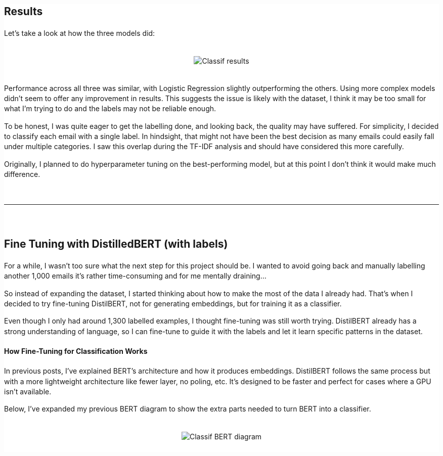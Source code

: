 ## **Results**

Let’s take a look at how the three models did:

<div style="text-align: center;">
  <img src="{{ site.baseurl }}/assets/email-genie/phase_6/classif_results.png" alt="Classif results" style="max-width: 100%; height: auto; margin: 20px 0;">
</div>

Performance across all three was similar, with Logistic Regression slightly outperforming the others. Using more complex models didn’t seem to offer any improvement in results. This suggests the issue is likely with the dataset, I think it may be too small for what I’m trying to do and the labels may not be reliable enough.

To be honest, I was quite eager to get the labelling done, and looking back, the quality may have suffered. For simplicity, I decided to classify each email with a single label. In hindsight, that might not have been the best decision as many emails could easily fall under multiple categories. I saw this overlap during the TF-IDF analysis and should have considered this more carefully.

Originally, I planned to do hyperparameter tuning on the best-performing model, but at this point I don’t think it would make much difference. 

<br>

----

<br>


## **Fine Tuning with DistilledBERT (with labels)**

For a while, I wasn’t too sure what the next step for this project should be. I wanted to avoid going back and manually labelling another 1,000 emails it’s rather time-consuming and for me mentally draining…

So instead of expanding the dataset, I started thinking about how to make the most of the data I already had. That’s when I decided to try fine-tuning DistilBERT, not for generating embeddings, but for training it as a classifier.

Even though I only had around 1,300 labelled examples, I thought fine-tuning was still worth trying. DistilBERT already has a strong understanding of language, so I can fine-tune to guide it with the labels and let it learn specific patterns in the dataset.

#### **How Fine-Tuning for Classification Works**

In previous posts, I’ve explained BERT’s architecture and how it produces embeddings. DistilBERT follows the same process but with a more lightweight architecture like fewer layer, no poling, etc. It’s designed to be faster and perfect for cases where a GPU isn’t available.

Below, I’ve expanded my previous BERT diagram to show the extra parts needed to turn BERT into a classifier.

<div style="text-align: center;">
  <img src="{{ site.baseurl }}/assets/email-genie/phase_6/bert_classif_diagram.png" alt="Classif BERT diagram" style="max-width: 100%; height: auto; margin: 20px 0;">
</div>
